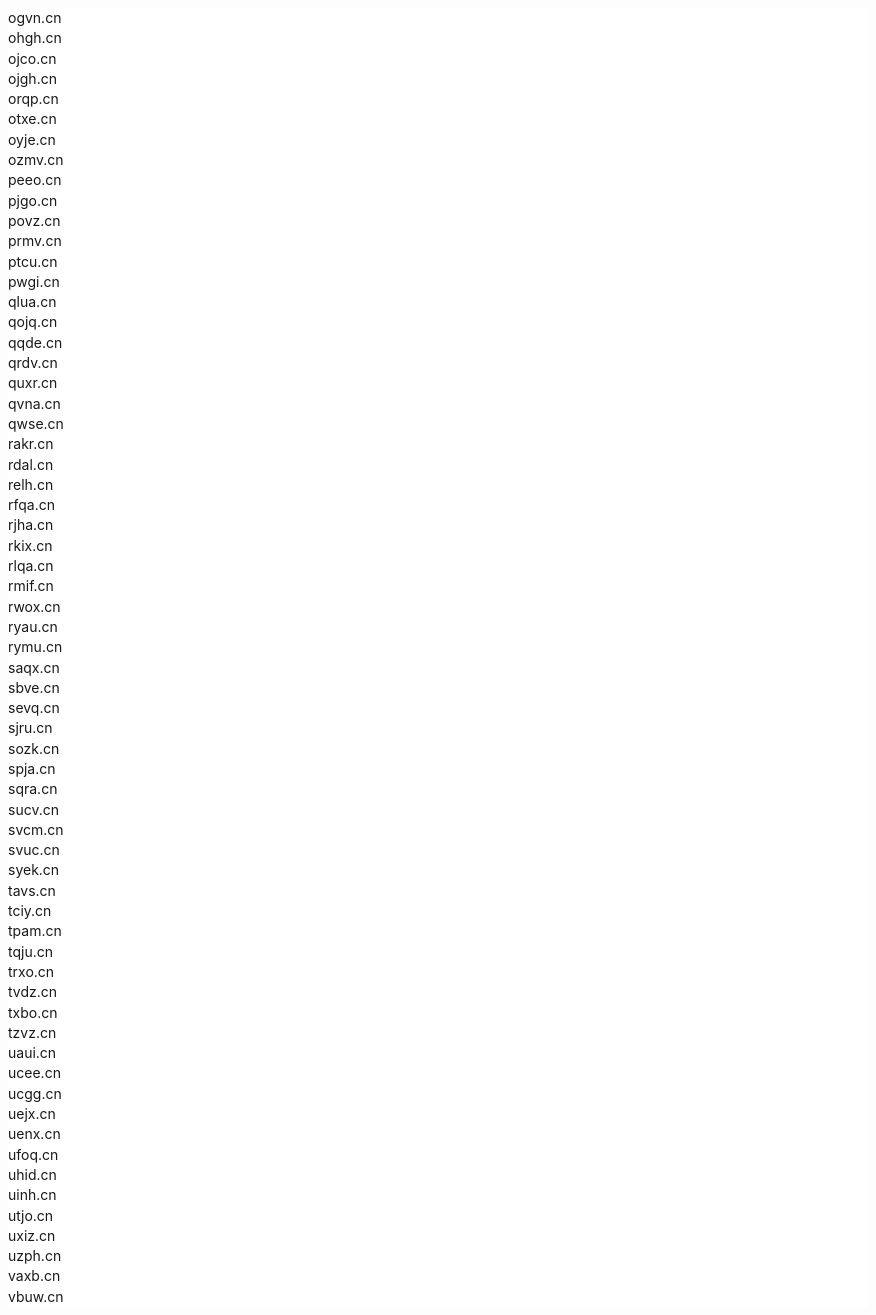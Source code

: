 ogvn.cn   
ohgh.cn   
ojco.cn   
ojgh.cn   
orqp.cn   
otxe.cn   
oyje.cn   
ozmv.cn   
peeo.cn   
pjgo.cn   
povz.cn   
prmv.cn   
ptcu.cn   
pwgi.cn   
qlua.cn   
qojq.cn   
qqde.cn   
qrdv.cn   
quxr.cn   
qvna.cn   
qwse.cn   
rakr.cn   
rdal.cn   
relh.cn   
rfqa.cn   
rjha.cn   
rkix.cn   
rlqa.cn   
rmif.cn   
rwox.cn   
ryau.cn   
rymu.cn   
saqx.cn   
sbve.cn   
sevq.cn   
sjru.cn   
sozk.cn   
spja.cn   
sqra.cn   
sucv.cn   
svcm.cn   
svuc.cn   
syek.cn   
tavs.cn   
tciy.cn   
tpam.cn   
tqju.cn   
trxo.cn   
tvdz.cn   
txbo.cn   
tzvz.cn   
uaui.cn   
ucee.cn   
ucgg.cn   
uejx.cn   
uenx.cn   
ufoq.cn   
uhid.cn   
uinh.cn   
utjo.cn   
uxiz.cn   
uzph.cn   
vaxb.cn   
vbuw.cn   
